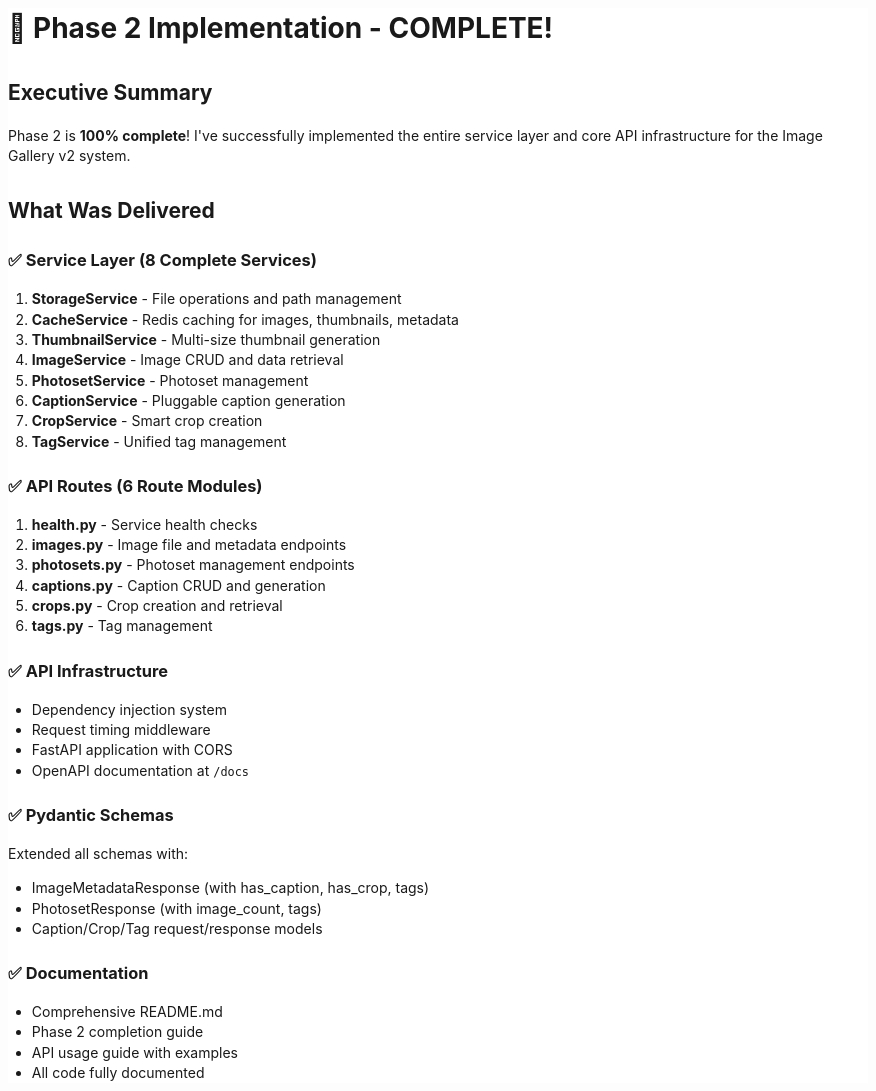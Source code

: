 # 🎉 Phase 2 Implementation - COMPLETE!

## Executive Summary

Phase 2 is **100% complete**! I've successfully implemented the entire service layer and core API infrastructure for the Image Gallery v2 system.

## What Was Delivered

### ✅ Service Layer (8 Complete Services)

1. **StorageService** - File operations and path management
2. **CacheService** - Redis caching for images, thumbnails, metadata
3. **ThumbnailService** - Multi-size thumbnail generation
4. **ImageService** - Image CRUD and data retrieval
5. **PhotosetService** - Photoset management
6. **CaptionService** - Pluggable caption generation
7. **CropService** - Smart crop creation
8. **TagService** - Unified tag management

### ✅ API Routes (6 Route Modules)

1. **health.py** - Service health checks
2. **images.py** - Image file and metadata endpoints
3. **photosets.py** - Photoset management endpoints
4. **captions.py** - Caption CRUD and generation
5. **crops.py** - Crop creation and retrieval
6. **tags.py** - Tag management

### ✅ API Infrastructure

- Dependency injection system
- Request timing middleware
- FastAPI application with CORS
- OpenAPI documentation at `/docs`

### ✅ Pydantic Schemas

Extended all schemas with:
- ImageMetadataResponse (with has_caption, has_crop, tags)
- PhotosetResponse (with image_count, tags)
- Caption/Crop/Tag request/response models

### ✅ Documentation

- Comprehensive README.md
- Phase 2 completion guide
- API usage guide with examples
- All code fully documented
